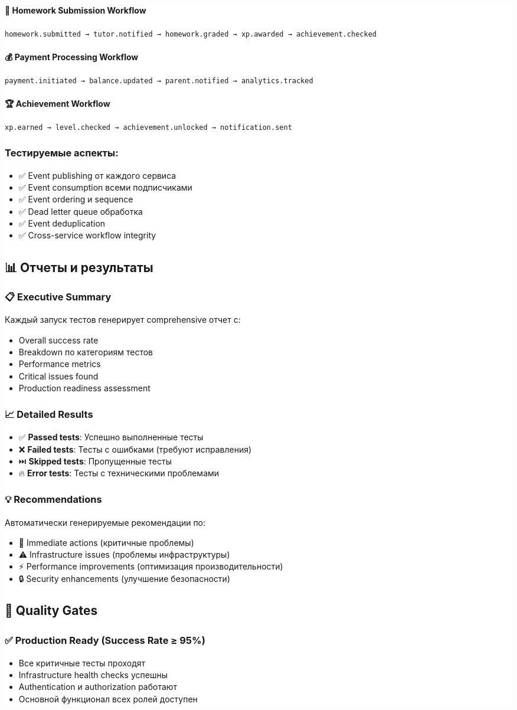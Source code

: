 #### 📝 Homework Submission Workflow  
```
homework.submitted → tutor.notified → homework.graded → xp.awarded → achievement.checked
```

#### 💰 Payment Processing Workflow
```
payment.initiated → balance.updated → parent.notified → analytics.tracked
```

#### 🏆 Achievement Workflow
```
xp.earned → level.checked → achievement.unlocked → notification.sent
```

### Тестируемые аспекты:
- ✅ Event publishing от каждого сервиса
- ✅ Event consumption всеми подписчиками
- ✅ Event ordering и sequence
- ✅ Dead letter queue обработка
- ✅ Event deduplication
- ✅ Cross-service workflow integrity

## 📊 Отчеты и результаты

### 📋 Executive Summary
Каждый запуск тестов генерирует comprehensive отчет с:
- Overall success rate
- Breakdown по категориям тестов
- Performance metrics
- Critical issues found
- Production readiness assessment

### 📈 Detailed Results
- ✅ **Passed tests**: Успешно выполненные тесты
- ❌ **Failed tests**: Тесты с ошибками (требуют исправления)
- ⏭️ **Skipped tests**: Пропущенные тесты
- 🔥 **Error tests**: Тесты с техническими проблемами

### 💡 Recommendations
Автоматически генерируемые рекомендации по:
- 🔧 Immediate actions (критичные проблемы)
- ⚠️ Infrastructure issues (проблемы инфраструктуры)  
- ⚡ Performance improvements (оптимизация производительности)
- 🔒 Security enhancements (улучшение безопасности)

## 🎯 Quality Gates

### ✅ Production Ready (Success Rate ≥ 95%)
- Все критичные тесты проходят
- Infrastructure health checks успешны
- Authentication и authorization работают
- Основной функционал всех ролей доступен
